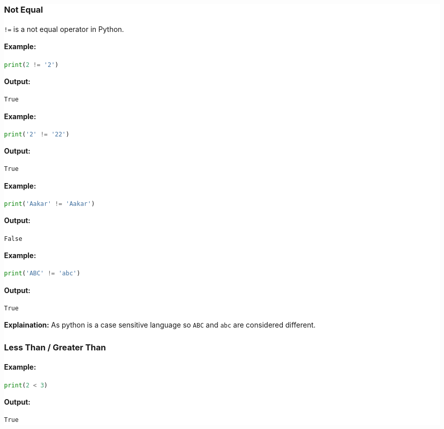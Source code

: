 
### Not Equal
`!=` is a not equal operator in Python.


**Example:**
```python
print(2 != '2')
```

**Output:**
```plaintext
True
```

**Example:**
```python
print('2' != '22')
```

**Output:**
```plaintext
True
```

**Example:**
```python
print('Aakar' != 'Aakar')
```

**Output:**
```plaintext
False
```


**Example:**
```python
print('ABC' != 'abc')
```

**Output:**
```plaintext
True
```

**Explaination:**
As python is a case sensitive language so `ABC` and `abc` are considered different.

### Less Than / Greater Than

**Example:**
```python
print(2 < 3)
```

**Output:**
```plaintext
True
```
